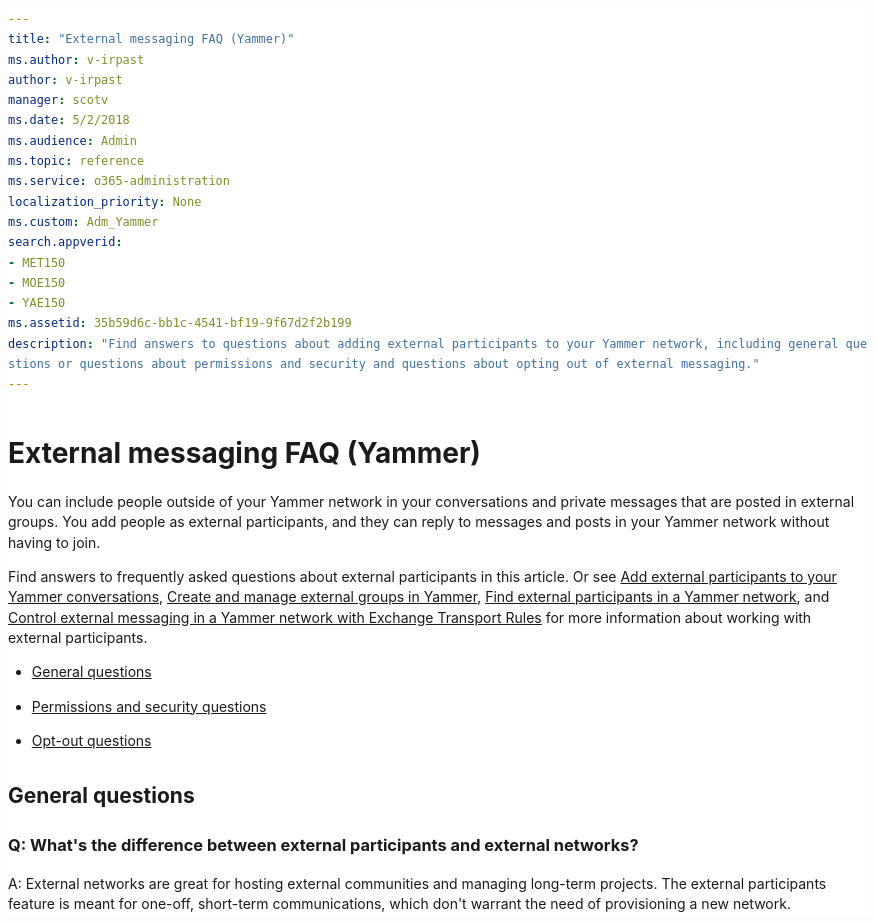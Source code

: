 ```yaml
---
title: "External messaging FAQ (Yammer)"
ms.author: v-irpast
author: v-irpast
manager: scotv
ms.date: 5/2/2018
ms.audience: Admin
ms.topic: reference
ms.service: o365-administration
localization_priority: None
ms.custom: Adm_Yammer
search.appverid:
- MET150
- MOE150
- YAE150
ms.assetid: 35b59d6c-bb1c-4541-bf19-9f67d2f2b199
description: "Find answers to questions about adding external participants to your Yammer network, including general questions or questions about permissions and security and questions about opting out of external messaging."
---
```


# External messaging FAQ (Yammer)

You can include people outside of your Yammer network in your conversations and private messages that are posted in external groups. You add people as external participants, and they can reply to messages and posts in your Yammer network without having to join. 
  
Find answers to frequently asked questions about external participants in this article. Or see [Add external participants to your Yammer conversations](add-external-messaging-participants-to-your-yammer-conversations.md), [Create and manage external groups in Yammer](create-and-manage-external-groups-in-yammer.md), [Find external participants in a Yammer network](find-external-messaging-participants-in-a-yammer-network.md), and [Control external messaging in a Yammer network with Exchange Transport Rules](control-external-messaging-in-a-yammer-network-with-exchange-transport-rules.md) for more information about working with external participants. 
  
- [General questions](external-messaging-faq-yammer.md#General)
    
- [Permissions and security questions](external-messaging-faq-yammer.md#Security)
    
- [Opt-out questions](external-messaging-faq-yammer.md#OptOut)
    
## General questions
<a name="General"> </a>

### Q: What's the difference between external participants and external networks?

A: External networks are great for hosting external communities and managing long-term projects. The external participants feature is meant for one-off, short-term communications, which don't warrant the need of provisioning a new network.
  
